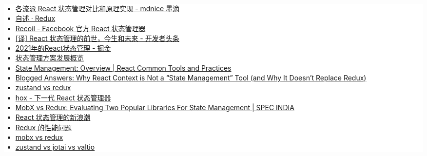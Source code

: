 -   [各流派 React 状态管理对比和原理实现 - mdnice 墨滴](https://mdnice.com/writing/123bc03401d44b22ade8f0bbce7638f6#writing-title "https://mdnice.com/writing/123bc03401d44b22ade8f0bbce7638f6#writing-title")
-   [自述 · Redux](https://www.redux.org.cn/ "https://www.redux.org.cn/")
-   [Recoil - Facebook 官方 React 状态管理器](https://zhuanlan.zhihu.com/p/141576138 "https://zhuanlan.zhihu.com/p/141576138")
-   [\[译\] React 状态管理的前世，今生和未来 - 开发者头条](https://toutiao.io/posts/ttvrzlk/preview "https://toutiao.io/posts/ttvrzlk/preview")
-   [2021年的React状态管理 - 掘金](https://juejin.cn/post/7026232873233416223 "https://juejin.cn/post/7026232873233416223")
-   [状态管理方案发展概览](https://www.sweetalkos.com/post/202 "https://www.sweetalkos.com/post/202")
-   [State Management: Overview | React Common Tools and Practices](https://react-community-tools-practices-cheatsheet.netlify.app/state-management/overview "https://react-community-tools-practices-cheatsheet.netlify.app/state-management/overview")
-   [Blogged Answers: Why React Context is Not a “State Management” Tool (and Why It Doesn’t Replace Redux)](https://blog.isquaredsoftware.com/2021/01/context-redux-differences/ "https://blog.isquaredsoftware.com/2021/01/context-redux-differences/")
-   [zustand vs redux](https://docs.pmnd.rs/zustand/getting-started/comparison#redux "https://docs.pmnd.rs/zustand/getting-started/comparison#redux")
-   [hox - 下一代 React 状态管理器](https://zhuanlan.zhihu.com/p/88738712 "https://zhuanlan.zhihu.com/p/88738712")
-   [MobX vs Redux: Evaluating Two Popular Libraries For State Management | SPEC INDIA](https://www.spec-india.com/blog/mobx-vs-redux "https://www.spec-india.com/blog/mobx-vs-redux")
-   [React 状态管理的新浪潮](https://mp.weixin.qq.com/s/6Er2IQEXXNc8Sb5vVJZZOQ "https://mp.weixin.qq.com/s/6Er2IQEXXNc8Sb5vVJZZOQ")
-   [Redux 的性能问题](https://www.redux.org.cn/docs/faq/Performance.html "https://www.redux.org.cn/docs/faq/Performance.html")
-   [mobx vs redux](https://www.spec-india.com/blog/mobx-vs-redux "https://www.spec-india.com/blog/mobx-vs-redux")
-   [zustand vs jotai vs valtio](https://react-community-tools-practices-cheatsheet.netlify.app/state-management/poimandres/ "https://react-community-tools-practices-cheatsheet.netlify.app/state-management/poimandres/")